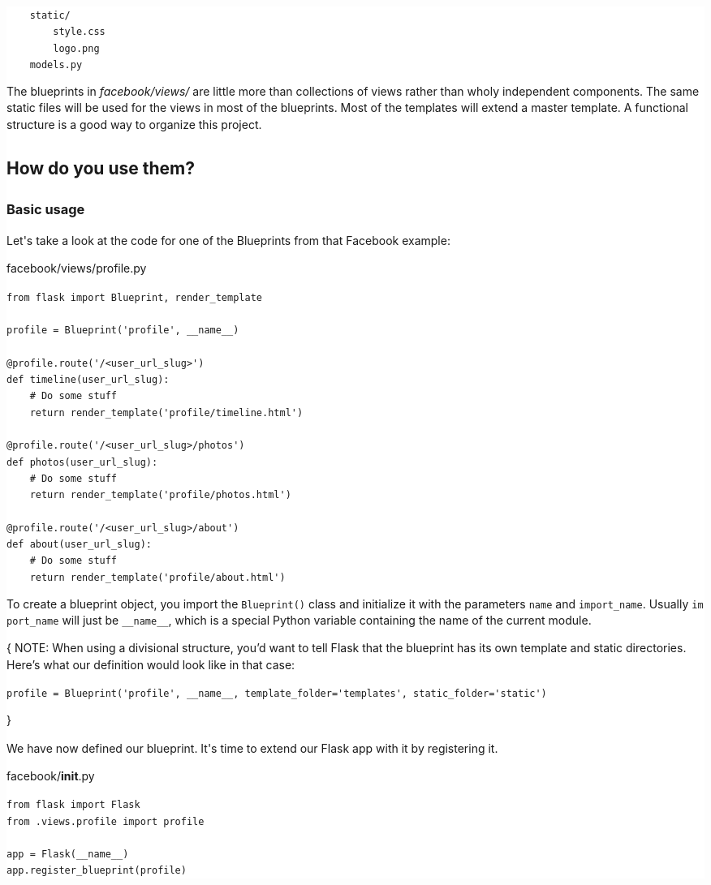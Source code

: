 ```
    static/
        style.css
        logo.png
    models.py
```

The blueprints in _facebook/views/_ are little more than collections of views rather than wholy independent components. The same static files will be used for the views in most of the blueprints. Most of the templates will extend a master template. A functional structure is a good way to organize this project.

## How do you use them?

### Basic usage

Let's take a look at the code for one of the Blueprints from that Facebook example:

facebook/views/profile.py
```
from flask import Blueprint, render_template

profile = Blueprint('profile', __name__)

@profile.route('/<user_url_slug>')
def timeline(user_url_slug):
    # Do some stuff
    return render_template('profile/timeline.html')

@profile.route('/<user_url_slug>/photos')
def photos(user_url_slug):
    # Do some stuff
    return render_template('profile/photos.html')

@profile.route('/<user_url_slug>/about')
def about(user_url_slug):
    # Do some stuff
    return render_template('profile/about.html')
```

To create a blueprint object, you import the `Blueprint()` class and initialize it with the parameters `name` and `import_name`. Usually `import_name` will just be `__name__`, which is a special Python variable containing the name of the current module.

{ NOTE: When using a divisional structure, you’d want to tell Flask that the blueprint has its own template and static directories. Here’s what our definition would look like in that case:

```
profile = Blueprint('profile', __name__, template_folder='templates', static_folder='static')
```
}

We have now defined our blueprint. It's time to extend our Flask app with it by registering it.

facebook/__init__.py
```
from flask import Flask
from .views.profile import profile

app = Flask(__name__)
app.register_blueprint(profile)
```

